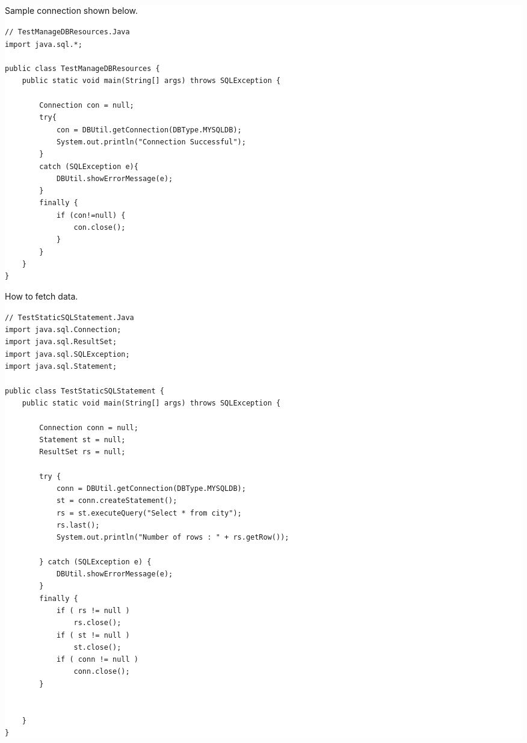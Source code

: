 Sample connection shown below.

``` {.java}
// TestManageDBResources.Java
import java.sql.*;

public class TestManageDBResources {
    public static void main(String[] args) throws SQLException {

        Connection con = null;
        try{
            con = DBUtil.getConnection(DBType.MYSQLDB);
            System.out.println("Connection Successful");
        }
        catch (SQLException e){
            DBUtil.showErrorMessage(e);
        }
        finally {
            if (con!=null) {
                con.close();
            }
        }
    }
}
```

How to fetch data.

``` {.java}
// TestStaticSQLStatement.Java
import java.sql.Connection;
import java.sql.ResultSet;
import java.sql.SQLException;
import java.sql.Statement;

public class TestStaticSQLStatement {
    public static void main(String[] args) throws SQLException {

        Connection conn = null;
        Statement st = null;
        ResultSet rs = null;

        try {
            conn = DBUtil.getConnection(DBType.MYSQLDB);
            st = conn.createStatement();
            rs = st.executeQuery("Select * from city");
            rs.last();
            System.out.println("Number of rows : " + rs.getRow());

        } catch (SQLException e) {
            DBUtil.showErrorMessage(e);
        }
        finally {
            if ( rs != null )
                rs.close();
            if ( st != null )
                st.close();
            if ( conn != null )
                conn.close();
        }


    }
}
```
